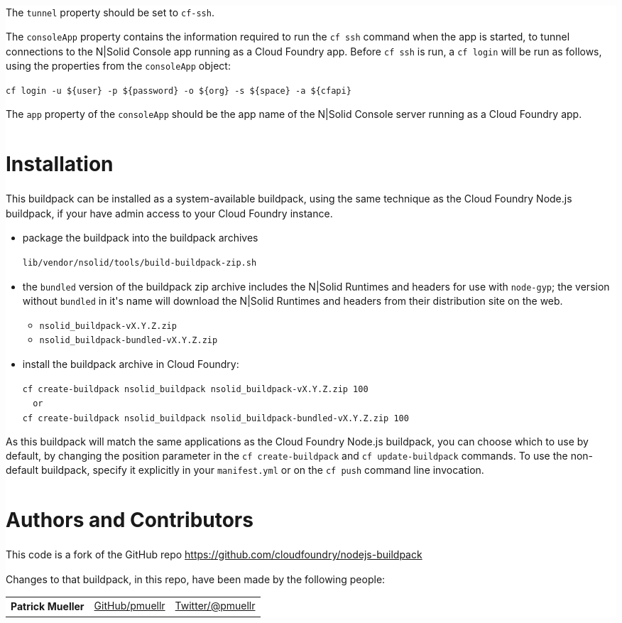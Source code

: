 The `tunnel` property should be set to `cf-ssh`.

The `consoleApp` property contains the information required to run the `cf ssh`
command when the app is started, to tunnel connections to the N|Solid Console
app running as a Cloud Foundry app.  Before `cf ssh` is run, a `cf login` will
be run as follows, using the properties from the `consoleApp` object:

    cf login -u ${user} -p ${password} -o ${org} -s ${space} -a ${cfapi}

The `app` property of the `consoleApp` should be the app name of the N|Solid
Console server running as a Cloud Foundry app.

[user-provided service]: https://docs.cloudfoundry.org/devguide/services/user-provided.html


Installation
================================================================================

This buildpack can be installed as a system-available buildpack, using the
same technique as the Cloud Foundry Node.js buildpack, if your have admin
access to your Cloud Foundry instance.

* package the buildpack into the buildpack archives

      lib/vendor/nsolid/tools/build-buildpack-zip.sh

* the `bundled` version of the buildpack zip archive includes the N|Solid
  Runtimes and headers for use with `node-gyp`; the version without `bundled` in
  it's name will download the N|Solid Runtimes and headers from their
  distribution site on the web.

  * `nsolid_buildpack-vX.Y.Z.zip`
  * `nsolid_buildpack-bundled-vX.Y.Z.zip`

* install the buildpack archive in Cloud Foundry:

      cf create-buildpack nsolid_buildpack nsolid_buildpack-vX.Y.Z.zip 100
        or
      cf create-buildpack nsolid_buildpack nsolid_buildpack-bundled-vX.Y.Z.zip 100

As this buildpack will match the same applications as the Cloud Foundry Node.js
buildpack, you can choose which to use by default, by changing the position
parameter in the `cf create-buildpack` and `cf update-buildpack` commands.
To use the non-default buildpack, specify it explicitly in your `manifest.yml`
or on the `cf push` command line invocation.



Authors and Contributors
================================================================================

This code is a fork of the GitHub repo
<https://github.com/cloudfoundry/nodejs-buildpack>

Changes to that buildpack, in this repo, have been made by the following
people:

<table><tbody>
  <tr>
    <th align="left">Patrick Mueller</th>
    <td><a href="https://github.com/pmuellr">GitHub/pmuellr</a></td>
    <td><a href="https://twitter.com/pmuellr">Twitter/@pmuellr</a></td>
  </tr>
</tbody></table>


[N|Solid documentation site]: https://docs.nodesource.com/latest/docs